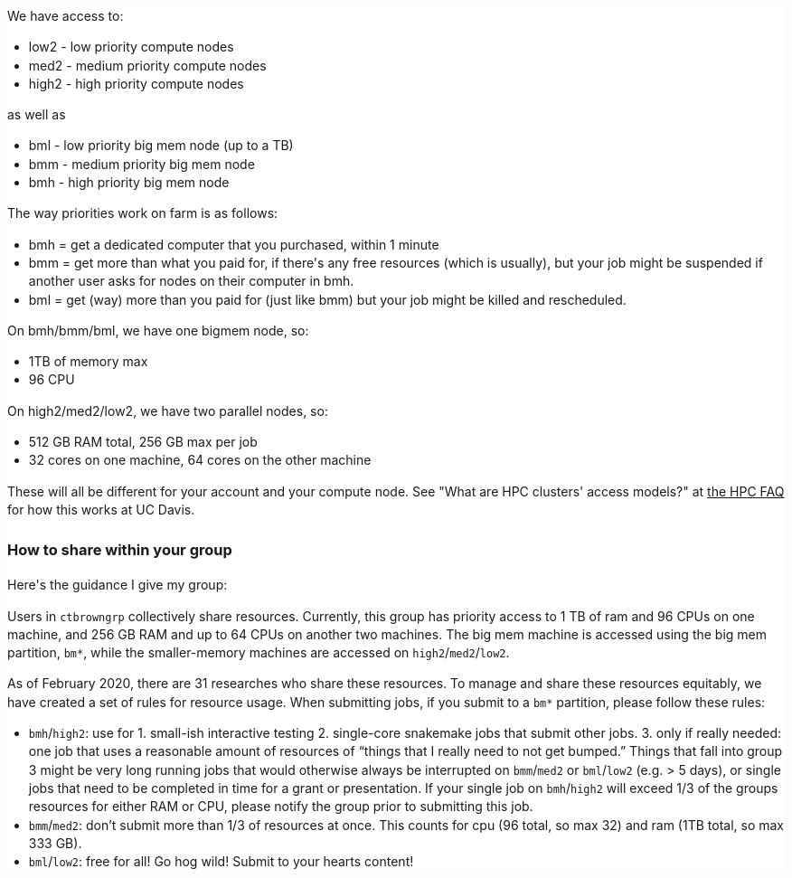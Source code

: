 We have access to:

* low2 - low priority compute nodes
* med2 - medium priority compute nodes
* high2 - high priority compute nodes

as well as

* bml - low priority big mem node (up to a TB)
* bmm - medium priority big mem node
* bmh - high priority big mem node

The way priorities work on farm is as follows:

* bmh = get a dedicated computer that you purchased, within 1 minute
* bmm = get more than what you paid for, if there's any free resources (which is usually), but your job might be suspended if another user asks for nodes on their computer in bmh.
* bml = get (way) more than you paid for (just like bmm) but your job might be killed and rescheduled.

On bmh/bmm/bml, we have one bigmem node, so:

- 1TB of memory max
- 96 CPU

On high2/med2/low2, we have two parallel nodes, so:

- 512 GB RAM total, 256 GB max per job
- 32 cores on one machine, 64 cores on the other machine

These will all be different for your account and your compute node.
See "What are HPC clusters' access models?" at [the HPC FAQ](https://hpc.ucdavis.edu/faq) for how this works at UC Davis.

### How to share within your group

Here's the guidance I give my group:

Users in `ctbrowngrp` collectively share resources.  Currently, this
group has priority access to 1 TB of ram and 96 CPUs on one machine,
and 256 GB RAM and up to 64 CPUs on another two machines.  The big mem
machine is accessed using the big mem partition, `bm*`, while the
smaller-memory machines are accessed on `high2`/`med2`/`low2`.

As of February 2020, there are 31 researches who share these
resources.  To manage and share these resources equitably, we have
created a set of rules for resource usage.  When submitting jobs, if
you submit to a `bm*` partition, please follow these rules:

+ `bmh`/`high2`: use for 1. small-ish interactive testing 2. single-core snakemake jobs that submit other jobs. 3. only if really needed: one job that uses a reasonable amount of resources of “things that I really need to not get bumped.” Things that fall into group 3 might be very long running jobs that would otherwise always be interrupted on `bmm`/`med2` or `bml`/`low2` (e.g. > 5 days), or single jobs that need to be completed in time for a grant or presentation. If your single job on `bmh`/`high2` will exceed 1/3 of the groups resources for either RAM or CPU, please notify the group prior to submitting this job. 
+ `bmm`/`med2`: don’t submit more than 1/3 of resources at once. This counts for cpu (96 total, so max 32) and ram (1TB total, so max 333 GB).
+ `bml`/`low2`: free for all! Go hog wild! Submit to your hearts content!

